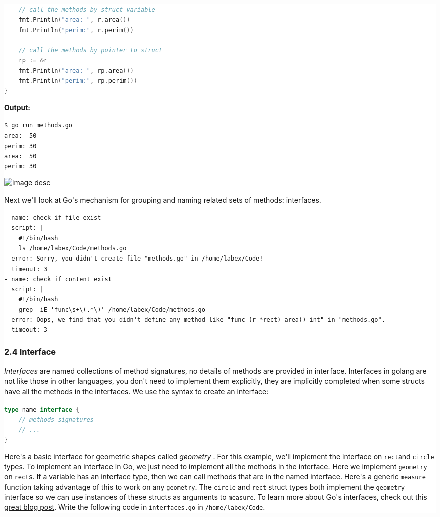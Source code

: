 ```go
    // call the methods by struct variable
    fmt.Println("area: ", r.area())
    fmt.Println("perim:", r.perim())
    
    // call the methods by pointer to struct
    rp := &r
    fmt.Println("area: ", rp.area())
    fmt.Println("perim:", rp.perim())
}
```

**Output:**

```
$ go run methods.go
area:  50
perim: 30
area:  50
perim: 30
```


![image desc](https://labex.io/upload/Q/D/J/v2MwCm0dbU3D.png)


Next we'll look at Go's mechanism for grouping and naming related sets of methods: interfaces.

```checker
- name: check if file exist
  script: |
    #!/bin/bash
    ls /home/labex/Code/methods.go
  error: Sorry, you didn't create file "methods.go" in /home/labex/Code!
  timeout: 3
- name: check if content exist
  script: |
    #!/bin/bash
    grep -iE 'func\s+\(.*\)' /home/labex/Code/methods.go
  error: Oops, we find that you didn't define any method like "func (r *rect) area() int" in "methods.go".
  timeout: 3
```

### 2.4 Interface

*Interfaces* are named collections of method signatures, no details of methods are provided in interface. Interfaces in golang are not like those in other languages, you don't need to implement them explicitly, they are implicitly completed when some structs have all the methods in the interfaces. We use the syntax to create an interface:

```go
type name interface { 
	// methods signatures
	// ...
}
```
 Here's a basic interface for geometric shapes called *geometry* . For this example, we'll implement the interface on `rect`and `circle` types. To implement an interface in Go, we just need to implement all the methods in the interface. Here we implement `geometry` on `rect`s. If a variable has an interface type, then we can call methods that are in the named interface. Here's a generic `measure` function taking advantage of this to work on any `geometry`. The `circle` and `rect` struct types both implement the `geometry` interface so we can use instances of these structs as arguments to `measure`. To learn more about Go's interfaces, check out this [great blog post](http://jordanorelli.tumblr.com/post/32665860244/how-to-use-interfaces-in-go). Write the following code in `interfaces.go` in `/home/labex/Code`.
